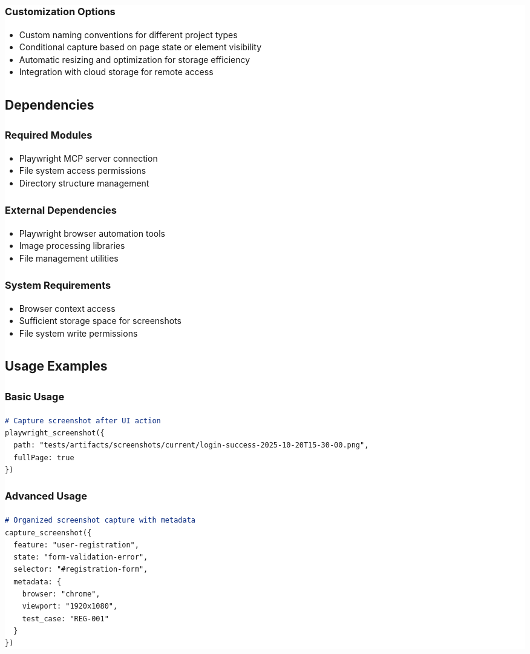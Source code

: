 ### Customization Options
- Custom naming conventions for different project types
- Conditional capture based on page state or element visibility
- Automatic resizing and optimization for storage efficiency
- Integration with cloud storage for remote access

## Dependencies

### Required Modules
- Playwright MCP server connection
- File system access permissions
- Directory structure management

### External Dependencies
- Playwright browser automation tools
- Image processing libraries
- File management utilities

### System Requirements
- Browser context access
- Sufficient storage space for screenshots
- File system write permissions

## Usage Examples

### Basic Usage
```markdown
# Capture screenshot after UI action
playwright_screenshot({
  path: "tests/artifacts/screenshots/current/login-success-2025-10-20T15-30-00.png",
  fullPage: true
})
```

### Advanced Usage
```markdown
# Organized screenshot capture with metadata
capture_screenshot({
  feature: "user-registration",
  state: "form-validation-error",
  selector: "#registration-form",
  metadata: {
    browser: "chrome",
    viewport: "1920x1080",
    test_case: "REG-001"
  }
})
```

